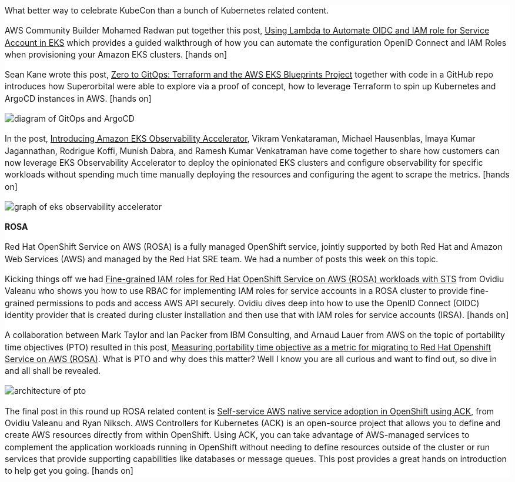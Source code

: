 What better way to celebrate KubeCon than a bunch of Kubernetes related content.

AWS Community Builder Mohamed Radwan put together this post, [Using Lambda to Automate OIDC and IAM role for Service Account in EKS](https://dev.to/aws-builders/using-lambda-to-automate-oidc-and-iam-role-for-service-account-in-eks-c0e) which provides a guided walkthrough of how you can automate the configuration OpenID Connect and IAM Roles when provisioning your Amazon EKS clusters. [hands on]

Sean Kane wrote this post, [Zero to GitOps: Terraform and the AWS EKS Blueprints Project](https://superorbital.io/journal/terraform-aws-eks-blueprints/) together with code in a GitHub repo introduces how Superorbital were able to explore via a proof of concept, how to leverage Terraform to spin up Kubernetes and ArgoCD instances in AWS. [hands on]

![diagram of GitOps and ArgoCD](https://superorbital.io/journal/terraform-aws-eks-blueprints/argocd-addons.png)

In the post, [Introducing Amazon EKS Observability Accelerator](https://aws.amazon.com/blogs/mt/introducing-amazon-eks-observability-accelerator/), Vikram Venkataraman, Michael Hausenblas, Imaya Kumar Jagannathan, Rodrigue Koffi, Munish Dabra, and Ramesh Kumar Venkatraman have come together to share how customers can now leverage EKS Observability Accelerator to deploy the opinionated EKS clusters and configure observability for specific workloads without spending much time manually deploying the resources and configuring the agent to scrape the metrics. [hands on]

![graph of eks observability accelerator](https://d2908q01vomqb2.cloudfront.net/972a67c48192728a34979d9a35164c1295401b71/2022/05/17/C_OPS_880_17.jpg.png)

**ROSA**

Red Hat OpenShift Service on AWS (ROSA) is a fully managed OpenShift service, jointly supported by both Red Hat and Amazon Web Services (AWS) and managed by the Red Hat SRE team. We had a number of posts this week on this topic.

Kicking things off we had [Fine-grained IAM roles for Red Hat OpenShift Service on AWS (ROSA) workloads with STS](https://aws.amazon.com/blogs/containers/fine-grained-iam-roles-for-red-hat-openshift-service-on-aws-rosa-workloads-with-sts/) from Ovidiu Valeanu who shows you how to use RBAC for implementing IAM roles for service accounts in a ROSA cluster to provide fine-grained permissions to pods and access AWS API securely. Ovidiu dives deep into how to use the OpenID Connect (OIDC) identity provider that is created during cluster installation and then use that with IAM roles for service accounts (IRSA). [hands on]

A collaboration between Mark Taylor and Ian Packer from IBM Consulting, and Arnaud Lauer from AWS on the topic of  portability time objectives (PTO) resulted in this post, [Measuring portability time objective as a metric for migrating to Red Hat Openshift Service on AWS (ROSA)](https://aws.amazon.com/blogs/containers/measuring-portability-time-objective-as-a-metric-for-migrating-to-red-hat-openshift-service-on-aws-rosa/). What is PTO and why does this matter? Well I know you are all curious and want to find out, so dive in and all shall be revealed.

![architecture of pto](https://d2908q01vomqb2.cloudfront.net/fe2ef495a1152561572949784c16bf23abb28057/2022/05/18/rosa-2.png) 

The final post in this round up ROSA related content is [Self-service AWS native service adoption in OpenShift using ACK](https://aws.amazon.com/blogs/containers/self-service-aws-native-service-adoption-in-openshift-using-ack/), from Ovidiu Valeanu and Ryan Niksch. AWS Controllers for Kubernetes (ACK) is an open-source project that allows you to define and create AWS resources directly from within OpenShift. Using ACK, you can take advantage of AWS-managed services to complement the application workloads running in OpenShift without needing to define resources outside of the cluster or run services that provide supporting capabilities like databases or message queues. This post provides a great hands on introduction to help get you going. [hands on]
